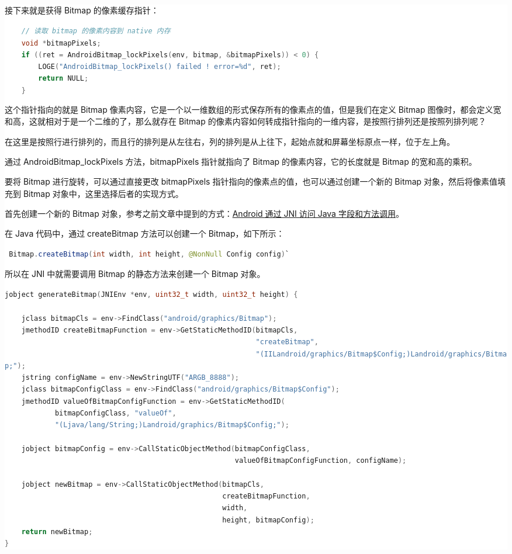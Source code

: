 接下来就是获得 Bitmap 的像素缓存指针：

```cpp
    // 读取 bitmap 的像素内容到 native 内存
    void *bitmapPixels;
    if ((ret = AndroidBitmap_lockPixels(env, bitmap, &bitmapPixels)) < 0) {
        LOGE("AndroidBitmap_lockPixels() failed ! error=%d", ret);
        return NULL;
    }
```

这个指针指向的就是 Bitmap 像素内容，它是一个以一维数组的形式保存所有的像素点的值，但是我们在定义 Bitmap 图像时，都会定义宽和高，这就相对于是一个二维的了，那么就存在 Bitmap 的像素内容如何转成指针指向的一维内容，是按照行排列还是按照列排列呢？

在这里是按照行进行排列的，而且行的排列是从左往右，列的排列是从上往下，起始点就和屏幕坐标原点一样，位于左上角。

通过 AndroidBitmap_lockPixels 方法，bitmapPixels 指针就指向了 Bitmap 的像素内容，它的长度就是 Bitmap 的宽和高的乘积。

要将 Bitmap 进行旋转，可以通过直接更改 bitmapPixels 指针指向的像素点的值，也可以通过创建一个新的 Bitmap 对象，然后将像素值填充到 Bitmap 对象中，这里选择后者的实现方式。


首先创建一个新的 Bitmap 对象，参考之前文章中提到的方式：[Android 通过 JNI 访问 Java 字段和方法调用](https://glumes.com/post/android/android-jni-access-field-and-method/)。

在 Java 代码中，通过  createBitmap 方法可以创建一个 Bitmap，如下所示：

```java
 Bitmap.createBitmap(int width, int height, @NonNull Config config)`
```
所以在 JNI 中就需要调用 Bitmap 的静态方法来创建一个 Bitmap 对象。

```cpp
jobject generateBitmap(JNIEnv *env, uint32_t width, uint32_t height) {

    jclass bitmapCls = env->FindClass("android/graphics/Bitmap");
    jmethodID createBitmapFunction = env->GetStaticMethodID(bitmapCls,
                                                            "createBitmap",
                                                            "(IILandroid/graphics/Bitmap$Config;)Landroid/graphics/Bitmap;");
    jstring configName = env->NewStringUTF("ARGB_8888");
    jclass bitmapConfigClass = env->FindClass("android/graphics/Bitmap$Config");
    jmethodID valueOfBitmapConfigFunction = env->GetStaticMethodID(
            bitmapConfigClass, "valueOf",
            "(Ljava/lang/String;)Landroid/graphics/Bitmap$Config;");

    jobject bitmapConfig = env->CallStaticObjectMethod(bitmapConfigClass,
                                                       valueOfBitmapConfigFunction, configName);

    jobject newBitmap = env->CallStaticObjectMethod(bitmapCls,
                                                    createBitmapFunction,
                                                    width,
                                                    height, bitmapConfig);
    return newBitmap;
}
```
